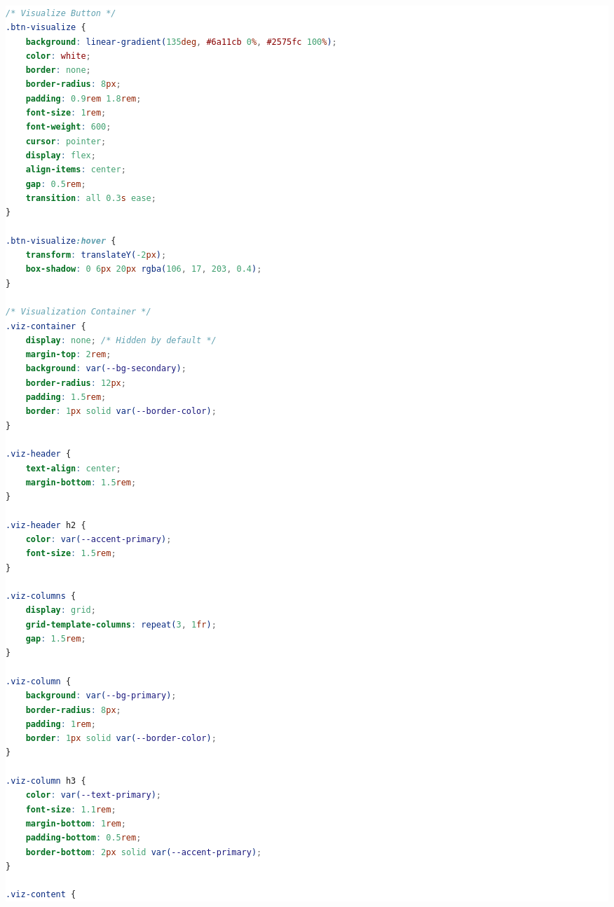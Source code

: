 ```css
/* Visualize Button */
.btn-visualize {
    background: linear-gradient(135deg, #6a11cb 0%, #2575fc 100%);
    color: white;
    border: none;
    border-radius: 8px;
    padding: 0.9rem 1.8rem;
    font-size: 1rem;
    font-weight: 600;
    cursor: pointer;
    display: flex;
    align-items: center;
    gap: 0.5rem;
    transition: all 0.3s ease;
}

.btn-visualize:hover {
    transform: translateY(-2px);
    box-shadow: 0 6px 20px rgba(106, 17, 203, 0.4);
}

/* Visualization Container */
.viz-container {
    display: none; /* Hidden by default */
    margin-top: 2rem;
    background: var(--bg-secondary);
    border-radius: 12px;
    padding: 1.5rem;
    border: 1px solid var(--border-color);
}

.viz-header {
    text-align: center;
    margin-bottom: 1.5rem;
}

.viz-header h2 {
    color: var(--accent-primary);
    font-size: 1.5rem;
}

.viz-columns {
    display: grid;
    grid-template-columns: repeat(3, 1fr);
    gap: 1.5rem;
}

.viz-column {
    background: var(--bg-primary);
    border-radius: 8px;
    padding: 1rem;
    border: 1px solid var(--border-color);
}

.viz-column h3 {
    color: var(--text-primary);
    font-size: 1.1rem;
    margin-bottom: 1rem;
    padding-bottom: 0.5rem;
    border-bottom: 2px solid var(--accent-primary);
}

.viz-content {
```